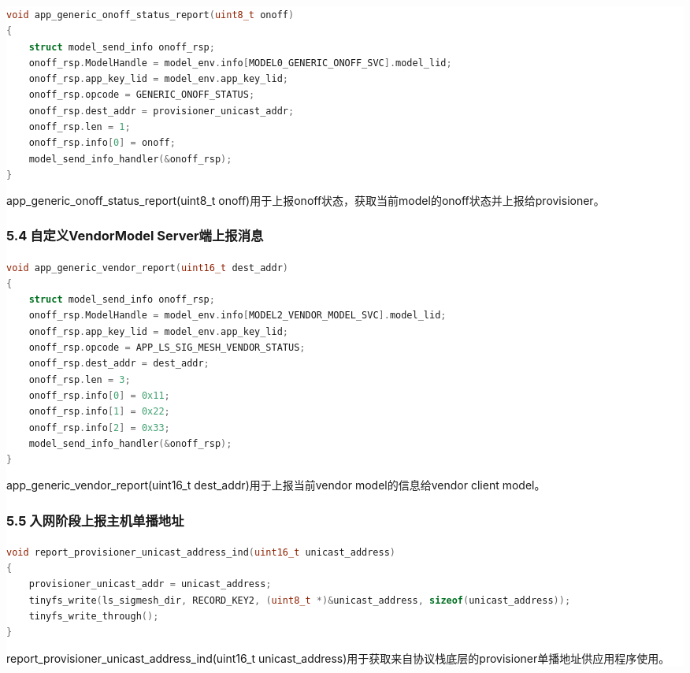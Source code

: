 ```C
void app_generic_onoff_status_report(uint8_t onoff)
{
    struct model_send_info onoff_rsp;
    onoff_rsp.ModelHandle = model_env.info[MODEL0_GENERIC_ONOFF_SVC].model_lid; 
    onoff_rsp.app_key_lid = model_env.app_key_lid; 
    onoff_rsp.opcode = GENERIC_ONOFF_STATUS;  
    onoff_rsp.dest_addr = provisioner_unicast_addr;
    onoff_rsp.len = 1; 
    onoff_rsp.info[0] = onoff;
    model_send_info_handler(&onoff_rsp);
}
```

app_generic_onoff_status_report(uint8_t onoff)用于上报onoff状态，获取当前model的onoff状态并上报给provisioner。

### 5.4 自定义VendorModel Server端上报消息

```c
void app_generic_vendor_report(uint16_t dest_addr)
{
    struct model_send_info onoff_rsp;
    onoff_rsp.ModelHandle = model_env.info[MODEL2_VENDOR_MODEL_SVC].model_lid; 
    onoff_rsp.app_key_lid = model_env.app_key_lid; 
    onoff_rsp.opcode = APP_LS_SIG_MESH_VENDOR_STATUS;  
    onoff_rsp.dest_addr = dest_addr;
    onoff_rsp.len = 3; 
    onoff_rsp.info[0] = 0x11;
    onoff_rsp.info[1] = 0x22;
    onoff_rsp.info[2] = 0x33;
    model_send_info_handler(&onoff_rsp);
}

```

app_generic_vendor_report(uint16_t dest_addr)用于上报当前vendor  model的信息给vendor client model。

### 5.5 入网阶段上报主机单播地址

```C
void report_provisioner_unicast_address_ind(uint16_t unicast_address)
{
    provisioner_unicast_addr = unicast_address;
    tinyfs_write(ls_sigmesh_dir, RECORD_KEY2, (uint8_t *)&unicast_address, sizeof(unicast_address));
    tinyfs_write_through();
}
```

report_provisioner_unicast_address_ind(uint16_t unicast_address)用于获取来自协议栈底层的provisioner单播地址供应用程序使用。

